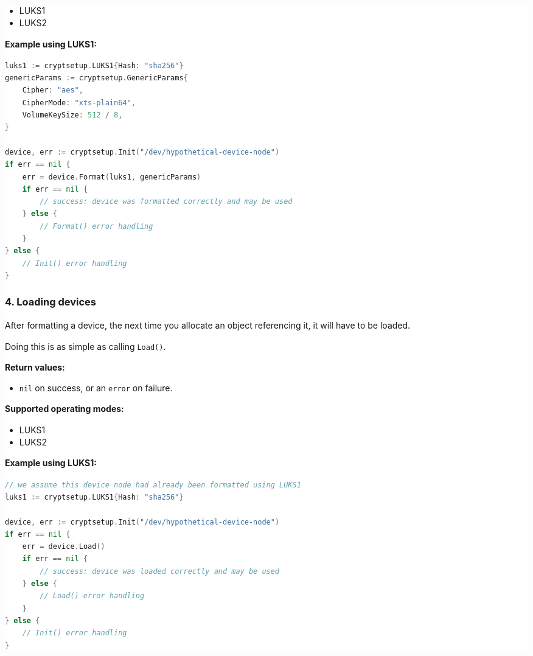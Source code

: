 - LUKS1
- LUKS2

**Example using LUKS1:**

```go
luks1 := cryptsetup.LUKS1{Hash: "sha256"}
genericParams := cryptsetup.GenericParams{
	Cipher: "aes",
	CipherMode: "xts-plain64",
	VolumeKeySize: 512 / 8,
}

device, err := cryptsetup.Init("/dev/hypothetical-device-node")
if err == nil {
	err = device.Format(luks1, genericParams)
	if err == nil {
		// success: device was formatted correctly and may be used
	} else {
		// Format() error handling
	}
} else {
	// Init() error handling
}
```

### 4. Loading devices <a name="loading-devices"></a>

After formatting a device, the next time you allocate an object referencing it, it will have to be loaded.

Doing this is as simple as calling `Load()`.

**Return values:**

- `nil` on success, or an `error` on failure.

**Supported operating modes:**

- LUKS1
- LUKS2

**Example using LUKS1:**

```go
// we assume this device node had already been formatted using LUKS1
luks1 := cryptsetup.LUKS1{Hash: "sha256"}

device, err := cryptsetup.Init("/dev/hypothetical-device-node")
if err == nil {
	err = device.Load()
	if err == nil {
		// success: device was loaded correctly and may be used
	} else {
		// Load() error handling
	}
} else {
	// Init() error handling
}
```
